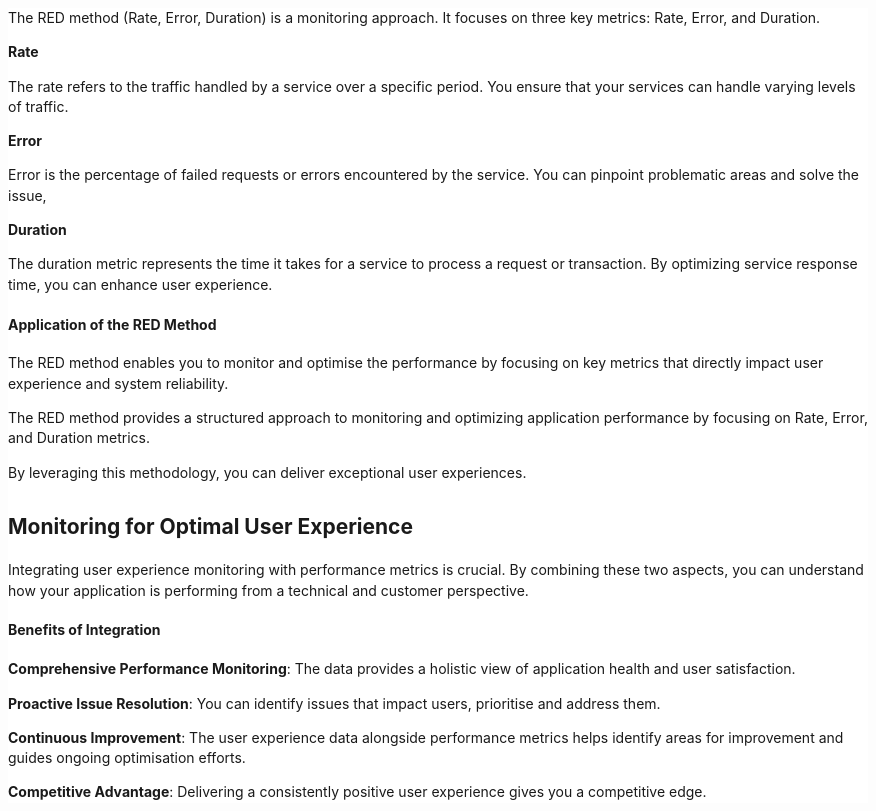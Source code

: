 <p>
The RED method (Rate, Error, Duration) is a monitoring approach. It focuses on three key metrics: Rate, Error, and Duration.
</p>
<p>
<strong>Rate</strong>
</p>
<p>
The rate refers to the traffic handled by a service over a specific period. You ensure that your services can handle varying levels of traffic.
</p>
<p>
<strong>Error</strong>
</p>
<p>
Error is the percentage of failed requests or errors encountered by the service. You can pinpoint problematic areas and solve the issue,
</p>
<p>
<strong>Duration</strong>
</p>
<p>
The duration metric represents the time it takes for a service to process a request or transaction. By optimizing service response time, you can enhance user experience.
</p>
<h4><strong>Application of the RED Method</strong></h4>

<p>
The RED method enables you to monitor and optimise the performance by focusing on key metrics that directly impact user experience and system reliability.
</p>
<p>
The RED method provides a structured approach to monitoring and optimizing application performance by focusing on Rate, Error, and Duration metrics. 
</p>
<p>
By leveraging this methodology, you can deliver exceptional user experiences.
</p>
<h2>Monitoring for Optimal User Experience</h2>

<p>
Integrating user experience monitoring with performance metrics is crucial. By combining these two aspects, you can understand how your application is performing from a technical and customer perspective.
</p>
<h4><strong>Benefits of Integration</strong></h4>

<p>
<strong>Comprehensive Performance Monitoring</strong>: The data provides a holistic view of application health and user satisfaction.
</p>
<p>
<strong>Proactive Issue Resolution</strong>: You can identify issues that impact users, prioritise and address them. 
</p>
<p>
<strong>Continuous Improvement</strong>: The user experience data alongside performance metrics helps identify areas for improvement and guides ongoing optimisation efforts.
</p>
<p>
<strong>Competitive Advantage</strong>: Delivering a consistently positive user experience gives you a competitive edge.
</p>
<p>